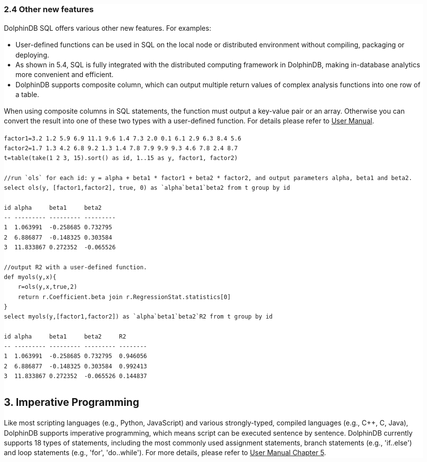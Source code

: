 ### 2.4 Other new features

DolphinDB SQL offers various other new features. For examples:

* User-defined functions can be used in SQL on the local node or distributed environment without compiling, packaging or deploying.
* As shown in 5.4, SQL is fully integrated with the distributed computing framework in DolphinDB, making in-database analytics more convenient and efficient.
* DolphinDB supports composite column, which can output multiple return values of complex analysis functions into one row of a table.

When using composite columns in SQL statements, the function must output a key-value pair or an array. Otherwise you can convert the result into one of these two types with a user-defined function. For details please refer to [User Manual](http://www.dolphindb.com/help/).

```TXT
factor1=3.2 1.2 5.9 6.9 11.1 9.6 1.4 7.3 2.0 0.1 6.1 2.9 6.3 8.4 5.6
factor2=1.7 1.3 4.2 6.8 9.2 1.3 1.4 7.8 7.9 9.9 9.3 4.6 7.8 2.4 8.7
t=table(take(1 2 3, 15).sort() as id, 1..15 as y, factor1, factor2)

//run `ols` for each id: y = alpha + beta1 * factor1 + beta2 * factor2, and output parameters alpha, beta1 and beta2.
select ols(y, [factor1,factor2], true, 0) as `alpha`beta1`beta2 from t group by id

id alpha     beta1     beta2
-- --------- --------- ---------
1  1.063991  -0.258685 0.732795
2  6.886877  -0.148325 0.303584
3  11.833867 0.272352  -0.065526

//output R2 with a user-defined function.
def myols(y,x){
    r=ols(y,x,true,2)
    return r.Coefficient.beta join r.RegressionStat.statistics[0]
}
select myols(y,[factor1,factor2]) as `alpha`beta1`beta2`R2 from t group by id

id alpha     beta1     beta2     R2
-- --------- --------- --------- --------
1  1.063991  -0.258685 0.732795  0.946056
2  6.886877  -0.148325 0.303584  0.992413
3  11.833867 0.272352  -0.065526 0.144837
```

## 3. Imperative Programming

Like most scripting languages (e.g., Python, JavaScript) and various strongly-typed, compiled languages (e.g., C++, C, Java), DolphinDB supports imperative programming, which means script can be executed sentence by sentence. DolphinDB currently supports 18 types of statements, including the most commonly used assignment statements, branch statements (e.g., 'if..else') and loop statements (e.g., 'for', 'do..while'). For more details, please refer to [User Manual Chapter 5](https://www.dolphindb.com/help/ProgrammingStatements/index.html).
